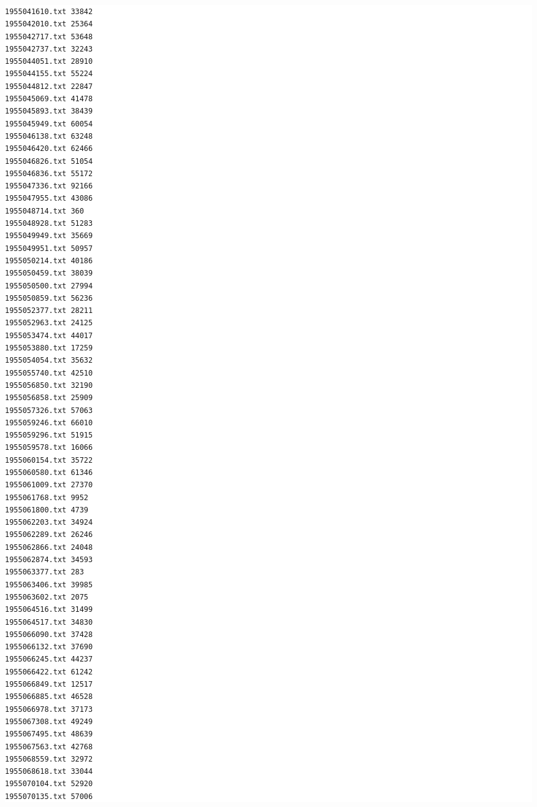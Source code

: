     1955041610.txt 33842
    1955042010.txt 25364
    1955042717.txt 53648
    1955042737.txt 32243
    1955044051.txt 28910
    1955044155.txt 55224
    1955044812.txt 22847
    1955045069.txt 41478
    1955045893.txt 38439
    1955045949.txt 60054
    1955046138.txt 63248
    1955046420.txt 62466
    1955046826.txt 51054
    1955046836.txt 55172
    1955047336.txt 92166
    1955047955.txt 43086
    1955048714.txt 360
    1955048928.txt 51283
    1955049949.txt 35669
    1955049951.txt 50957
    1955050214.txt 40186
    1955050459.txt 38039
    1955050500.txt 27994
    1955050859.txt 56236
    1955052377.txt 28211
    1955052963.txt 24125
    1955053474.txt 44017
    1955053880.txt 17259
    1955054054.txt 35632
    1955055740.txt 42510
    1955056850.txt 32190
    1955056858.txt 25909
    1955057326.txt 57063
    1955059246.txt 66010
    1955059296.txt 51915
    1955059578.txt 16066
    1955060154.txt 35722
    1955060580.txt 61346
    1955061009.txt 27370
    1955061768.txt 9952
    1955061800.txt 4739
    1955062203.txt 34924
    1955062289.txt 26246
    1955062866.txt 24048
    1955062874.txt 34593
    1955063377.txt 283
    1955063406.txt 39985
    1955063602.txt 2075
    1955064516.txt 31499
    1955064517.txt 34830
    1955066090.txt 37428
    1955066132.txt 37690
    1955066245.txt 44237
    1955066422.txt 61242
    1955066849.txt 12517
    1955066885.txt 46528
    1955066978.txt 37173
    1955067308.txt 49249
    1955067495.txt 48639
    1955067563.txt 42768
    1955068559.txt 32972
    1955068618.txt 33044
    1955070104.txt 52920
    1955070135.txt 57006